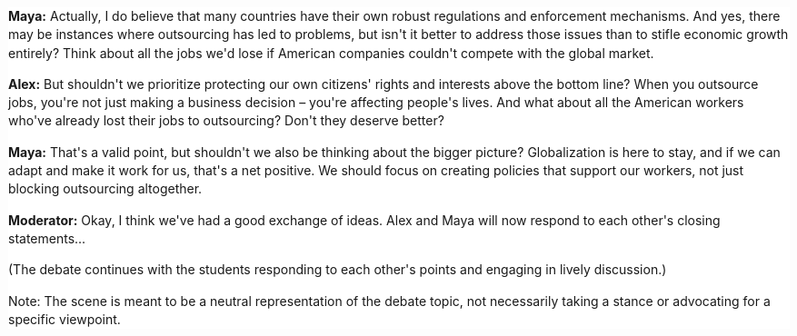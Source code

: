 **Maya:** Actually, I do believe that many countries have their own robust regulations and enforcement mechanisms. And yes, there may be instances where outsourcing has led to problems, but isn't it better to address those issues than to stifle economic growth entirely? Think about all the jobs we'd lose if American companies couldn't compete with the global market.

**Alex:** But shouldn't we prioritize protecting our own citizens' rights and interests above the bottom line? When you outsource jobs, you're not just making a business decision – you're affecting people's lives. And what about all the American workers who've already lost their jobs to outsourcing? Don't they deserve better?

**Maya:** That's a valid point, but shouldn't we also be thinking about the bigger picture? Globalization is here to stay, and if we can adapt and make it work for us, that's a net positive. We should focus on creating policies that support our workers, not just blocking outsourcing altogether.

**Moderator:** Okay, I think we've had a good exchange of ideas. Alex and Maya will now respond to each other's closing statements...

(The debate continues with the students responding to each other's points and engaging in lively discussion.)

Note: The scene is meant to be a neutral representation of the debate topic, not necessarily taking a stance or advocating for a specific viewpoint.
<end>

